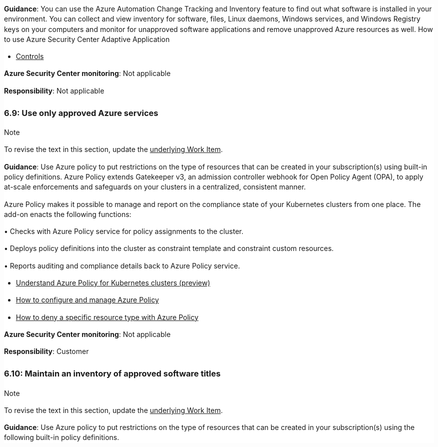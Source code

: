 **Guidance**: You can use the Azure
Automation Change Tracking and Inventory feature to find out what software is
installed in your environment. You can collect and view inventory for software,
files, Linux daemons, Windows services, and Windows Registry keys on your
computers and monitor for unapproved software applications and remove
unapproved Azure resources as well. How
to use Azure Security Center Adaptive Application
- [Controls](https://docs.microsoft.com/azure/security-center/security-center-adaptive-application)



**Azure Security Center monitoring**: Not applicable

**Responsibility**: Not applicable

### 6.9: Use only approved Azure services

>[!NOTE]
> To revise the text in this section, update the [underlying Work Item](https://dev.azure.com/AzureSecurityControlsBenchmark/AzureSecurityControlsBenchmarkContent/_workitems/edit/32933.).

**Guidance**: Use Azure policy to put restrictions on the type of resources that can be created in your subscription(s) using built-in policy definitions.
Azure Policy extends Gatekeeper v3, an admission controller webhook for Open Policy Agent (OPA), to apply at-scale enforcements and safeguards on your clusters in a centralized, consistent manner.

Azure Policy makes it possible to manage and report on the compliance state of your Kubernetes clusters from one place. The add-on enacts the following functions:

•	Checks with Azure Policy service for policy assignments to the cluster.

•	Deploys policy definitions into the cluster as constraint template and constraint custom resources.

•	Reports auditing and compliance details back to Azure Policy service.

- [Understand Azure Policy for Kubernetes clusters (preview)](https://docs.microsoft.com/azure/governance/policy/concepts/policy-for-kubernetes)

- [How to configure and manage Azure Policy](https://docs.microsoft.com/azure/governance/policy/tutorials/create-and-manage)

- [How to deny a specific resource type with Azure Policy](https://docs.microsoft.com/azure/governance/policy/samples/not-allowed-resource-types)



**Azure Security Center monitoring**: Not applicable

**Responsibility**: Customer

### 6.10: Maintain an inventory of approved software titles

>[!NOTE]
> To revise the text in this section, update the [underlying Work Item](https://dev.azure.com/AzureSecurityControlsBenchmark/AzureSecurityControlsBenchmarkContent/_workitems/edit/32934.).

**Guidance**: Use Azure policy to put restrictions on the type of resources that can be created in your subscription(s) using the following built-in policy definitions.

